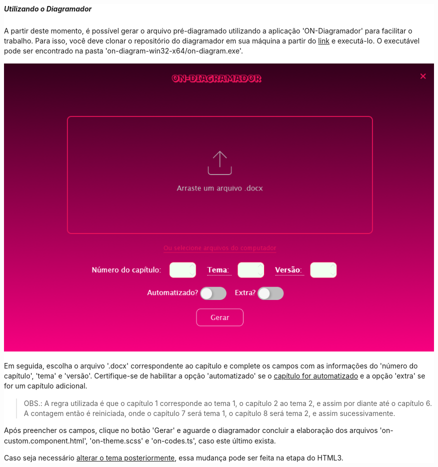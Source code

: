 ##### Utilizando o Diagramador

A partir deste momento, é possível gerar o arquivo pré-diagramado utilizando a aplicação 'ON-Diagramador' para facilitar o trabalho. Para isso, você deve clonar o repositório do diagramador em sua máquina a partir do [link](https://gitlab.fiap.com.br/ead/diagramacao-automatica) e executá-lo. O executável pode ser encontrado na pasta 'on-diagram-win32-x64/on-diagram.exe'.

![Tela inicial do Diagramador](./assessments/devs-conteudo/imagem-43.png)

Em seguida, escolha o arquivo '.docx' correspondente ao capítulo e complete os campos com as informações do 'número do capítulo', 'tema' e 'versão'. Certifique-se de habilitar a opção 'automatizado' se o [capítulo for automatizado](http://conhecimento.fiap.com.br/fiap/fiap-on/devs-conteudo/#capitulos-automatizados) e a opção 'extra' se for um capítulo adicional. 

> OBS.: A regra utilizada é que o capítulo 1 corresponde ao tema 1, o capítulo 2 ao tema 2, e assim por diante até o capítulo 6. A contagem então é reiniciada, onde o capítulo 7 será tema 1, o capítulo 8 será tema 2, e assim sucessivamente. 

Após preencher os campos, clique no botão 'Gerar' e aguarde o diagramador concluir a elaboração dos arquivos 'on-custom.component.html', 'on-theme.scss' e 'on-codes.ts', caso este último exista.

Caso seja necessário [alterar o tema posteriormente](http://conhecimento.fiap.com.br/fiap/fiap-on/devs-conteudo/#tema), essa mudança pode ser feita na etapa do HTML3.
